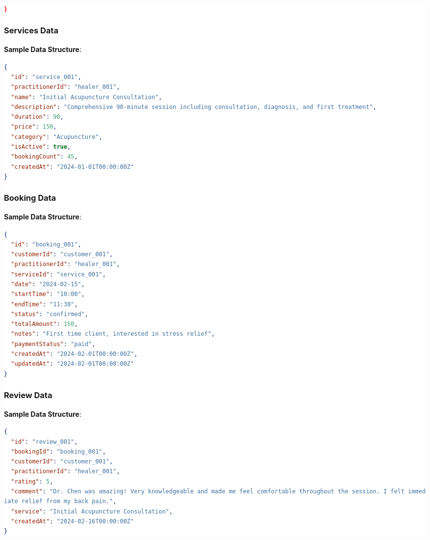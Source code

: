 ```json
}
```

### Services Data
**Sample Data Structure**:
```json
{
  "id": "service_001",
  "practitionerId": "healer_001",
  "name": "Initial Acupuncture Consultation",
  "description": "Comprehensive 90-minute session including consultation, diagnosis, and first treatment",
  "duration": 90,
  "price": 150,
  "category": "Acupuncture",
  "isActive": true,
  "bookingCount": 45,
  "createdAt": "2024-01-01T00:00:00Z"
}
```

### Booking Data
**Sample Data Structure**:
```json
{
  "id": "booking_001",
  "customerId": "customer_001",
  "practitionerId": "healer_001",
  "serviceId": "service_001",
  "date": "2024-02-15",
  "startTime": "10:00",
  "endTime": "11:30",
  "status": "confirmed",
  "totalAmount": 150,
  "notes": "First time client, interested in stress relief",
  "paymentStatus": "paid",
  "createdAt": "2024-02-01T00:00:00Z",
  "updatedAt": "2024-02-01T00:00:00Z"
}
```

### Review Data
**Sample Data Structure**:
```json
{
  "id": "review_001",
  "bookingId": "booking_001",
  "customerId": "customer_001",
  "practitionerId": "healer_001",
  "rating": 5,
  "comment": "Dr. Chen was amazing! Very knowledgeable and made me feel comfortable throughout the session. I felt immediate relief from my back pain.",
  "service": "Initial Acupuncture Consultation",
  "createdAt": "2024-02-16T00:00:00Z"
}
```
